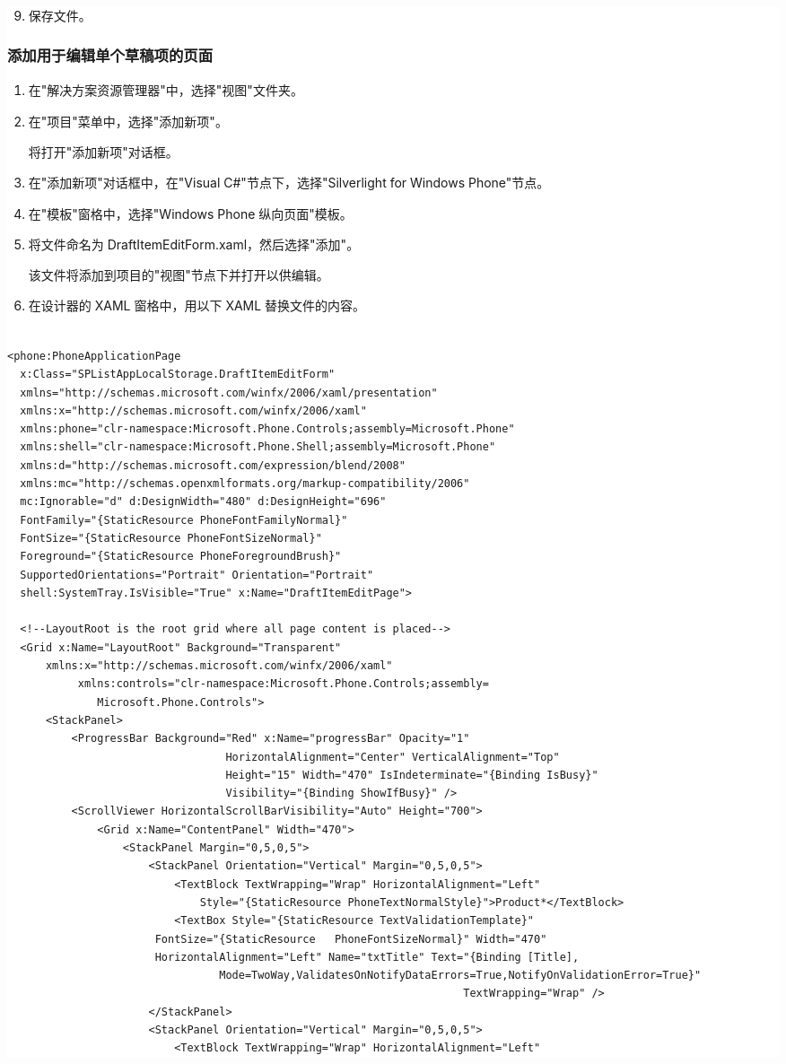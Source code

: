 9. 保存文件。
    
  

### 添加用于编辑单个草稿项的页面


1. 在"解决方案资源管理器"中，选择"视图"文件夹。
    
  
2. 在"项目"菜单中，选择"添加新项"。 
    
    将打开"添加新项"对话框。
    
  
3. 在"添加新项"对话框中，在"Visual C#"节点下，选择"Silverlight for Windows Phone"节点。
    
  
4. 在"模板"窗格中，选择"Windows Phone 纵向页面"模板。
    
  
5. 将文件命名为 DraftItemEditForm.xaml，然后选择"添加"。 
    
    该文件将添加到项目的"视图"节点下并打开以供编辑。
    
  
6. 在设计器的 XAML 窗格中，用以下 XAML 替换文件的内容。
    
  ```
  
<phone:PhoneApplicationPage
    x:Class="SPListAppLocalStorage.DraftItemEditForm"
    xmlns="http://schemas.microsoft.com/winfx/2006/xaml/presentation"
    xmlns:x="http://schemas.microsoft.com/winfx/2006/xaml"
    xmlns:phone="clr-namespace:Microsoft.Phone.Controls;assembly=Microsoft.Phone"
    xmlns:shell="clr-namespace:Microsoft.Phone.Shell;assembly=Microsoft.Phone"
    xmlns:d="http://schemas.microsoft.com/expression/blend/2008"
    xmlns:mc="http://schemas.openxmlformats.org/markup-compatibility/2006"
    mc:Ignorable="d" d:DesignWidth="480" d:DesignHeight="696"
    FontFamily="{StaticResource PhoneFontFamilyNormal}"
    FontSize="{StaticResource PhoneFontSizeNormal}"
    Foreground="{StaticResource PhoneForegroundBrush}"
    SupportedOrientations="Portrait" Orientation="Portrait"
    shell:SystemTray.IsVisible="True" x:Name="DraftItemEditPage">

    <!--LayoutRoot is the root grid where all page content is placed-->
    <Grid x:Name="LayoutRoot" Background="Transparent"
        xmlns:x="http://schemas.microsoft.com/winfx/2006/xaml" 
             xmlns:controls="clr-namespace:Microsoft.Phone.Controls;assembly=
                Microsoft.Phone.Controls">
        <StackPanel>
            <ProgressBar Background="Red" x:Name="progressBar" Opacity="1" 
                                    HorizontalAlignment="Center" VerticalAlignment="Top" 
                                    Height="15" Width="470" IsIndeterminate="{Binding IsBusy}" 
                                    Visibility="{Binding ShowIfBusy}" />
            <ScrollViewer HorizontalScrollBarVisibility="Auto" Height="700">
                <Grid x:Name="ContentPanel" Width="470">
                    <StackPanel Margin="0,5,0,5">
                        <StackPanel Orientation="Vertical" Margin="0,5,0,5">
                            <TextBlock TextWrapping="Wrap" HorizontalAlignment="Left" 
                                Style="{StaticResource PhoneTextNormalStyle}">Product*</TextBlock>
                            <TextBox Style="{StaticResource TextValidationTemplate}" 
                         FontSize="{StaticResource   PhoneFontSizeNormal}" Width="470" 
                         HorizontalAlignment="Left" Name="txtTitle" Text="{Binding [Title], 
                                   Mode=TwoWay,ValidatesOnNotifyDataErrors=True,NotifyOnValidationError=True}" 
                                                                         TextWrapping="Wrap" />
                        </StackPanel>
                        <StackPanel Orientation="Vertical" Margin="0,5,0,5">
                            <TextBlock TextWrapping="Wrap" HorizontalAlignment="Left" 
  ```